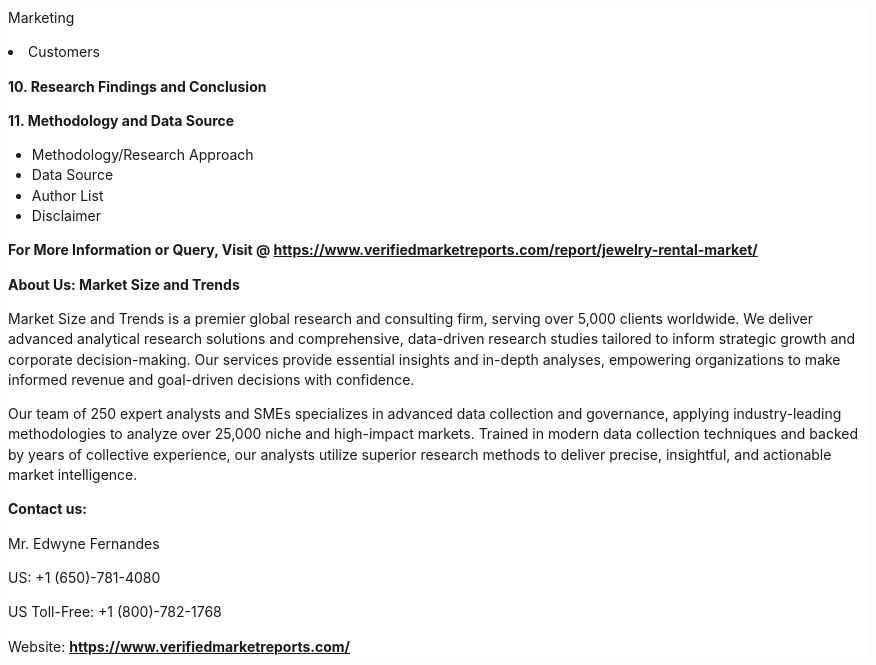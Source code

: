 Marketing</li><li>Customers</li></ul><p><strong>10. Research Findings and Conclusion</strong></p><p><strong>11. Methodology and Data Source</strong></p><ul><li>Methodology/Research Approach</li><li>Data Source</li><li>Author List</li><li>Disclaimer</li></ul></p><p><strong>For More Information or Query, Visit @ <a href="https://www.verifiedmarketreports.com/report/jewelry-rental-market/">https://www.verifiedmarketreports.com/report/jewelry-rental-market/</a></strong></p><p><strong>About Us: Market Size and Trends</strong></p><p>Market Size and Trends is a premier global research and consulting firm, serving over 5,000 clients worldwide. We deliver advanced analytical research solutions and comprehensive, data-driven research studies tailored to inform strategic growth and corporate decision-making. Our services provide essential insights and in-depth analyses, empowering organizations to make informed revenue and goal-driven decisions with confidence.</p><p>Our team of 250 expert analysts and SMEs specializes in advanced data collection and governance, applying industry-leading methodologies to analyze over 25,000 niche and high-impact markets. Trained in modern data collection techniques and backed by years of collective experience, our analysts utilize superior research methods to deliver precise, insightful, and actionable market intelligence.</p><p><strong>Contact us:</strong></p><p>Mr. Edwyne Fernandes</p><p>US: +1 (650)-781-4080</p><p>US Toll-Free: +1 (800)-782-1768</p><p>Website: <strong><a href="https://www.verifiedmarketreports.com/">https://www.verifiedmarketreports.com/</a></strong></p>
